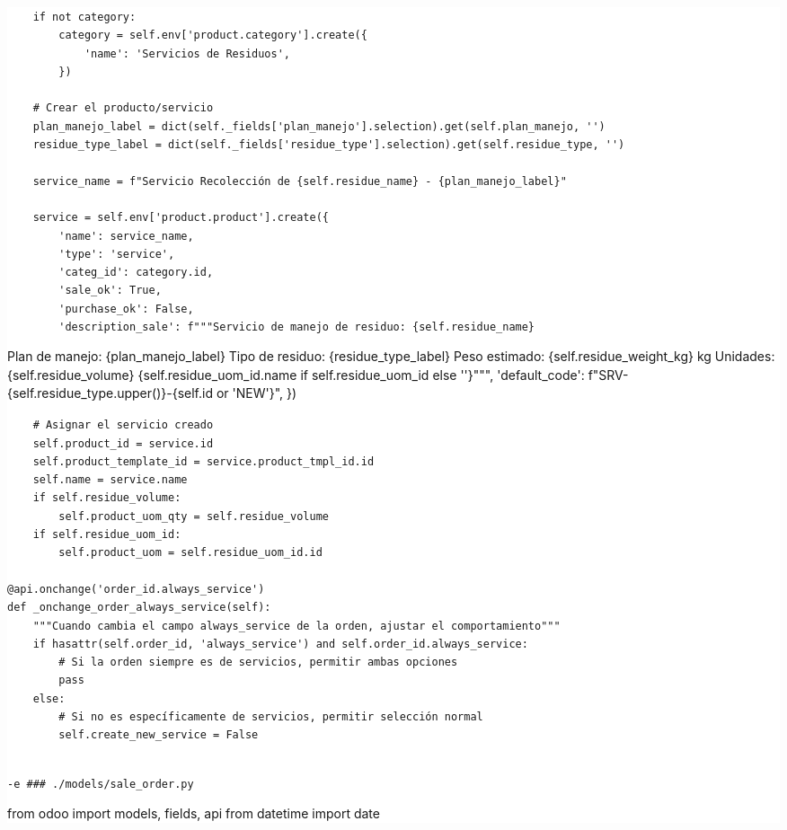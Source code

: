         if not category:
            category = self.env['product.category'].create({
                'name': 'Servicios de Residuos',
            })

        # Crear el producto/servicio
        plan_manejo_label = dict(self._fields['plan_manejo'].selection).get(self.plan_manejo, '')
        residue_type_label = dict(self._fields['residue_type'].selection).get(self.residue_type, '')
        
        service_name = f"Servicio Recolección de {self.residue_name} - {plan_manejo_label}"
        
        service = self.env['product.product'].create({
            'name': service_name,
            'type': 'service',
            'categ_id': category.id,
            'sale_ok': True,
            'purchase_ok': False,
            'description_sale': f"""Servicio de manejo de residuo: {self.residue_name}
Plan de manejo: {plan_manejo_label}
Tipo de residuo: {residue_type_label}
Peso estimado: {self.residue_weight_kg} kg
Unidades: {self.residue_volume} {self.residue_uom_id.name if self.residue_uom_id else ''}""",
            'default_code': f"SRV-{self.residue_type.upper()}-{self.id or 'NEW'}",
        })

        # Asignar el servicio creado
        self.product_id = service.id
        self.product_template_id = service.product_tmpl_id.id
        self.name = service.name
        if self.residue_volume:
            self.product_uom_qty = self.residue_volume
        if self.residue_uom_id:
            self.product_uom = self.residue_uom_id.id

    @api.onchange('order_id.always_service')
    def _onchange_order_always_service(self):
        """Cuando cambia el campo always_service de la orden, ajustar el comportamiento"""
        if hasattr(self.order_id, 'always_service') and self.order_id.always_service:
            # Si la orden siempre es de servicios, permitir ambas opciones
            pass
        else:
            # Si no es específicamente de servicios, permitir selección normal
            self.create_new_service = False
```

-e ### ./models/sale_order.py
```
from odoo import models, fields, api
from datetime import date
